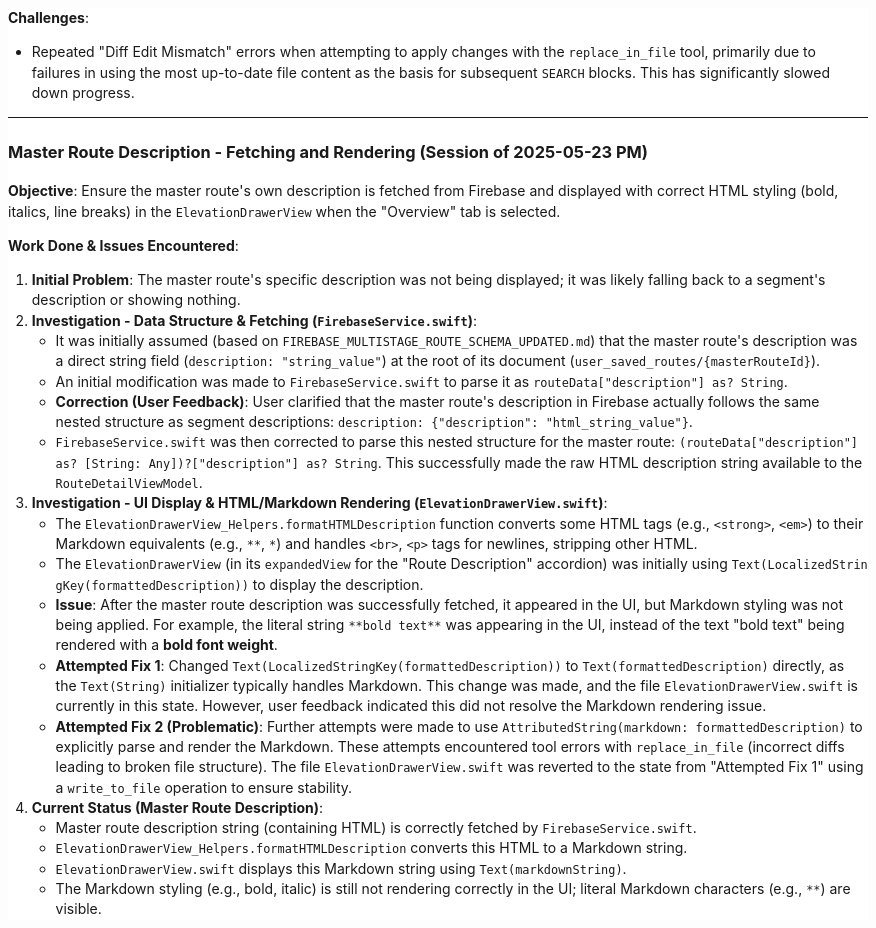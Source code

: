 **Challenges**:
*   Repeated "Diff Edit Mismatch" errors when attempting to apply changes with the `replace_in_file` tool, primarily due to failures in using the most up-to-date file content as the basis for subsequent `SEARCH` blocks. This has significantly slowed down progress.

---

### Master Route Description - Fetching and Rendering (Session of 2025-05-23 PM)

**Objective**: Ensure the master route's own description is fetched from Firebase and displayed with correct HTML styling (bold, italics, line breaks) in the `ElevationDrawerView` when the "Overview" tab is selected.

**Work Done & Issues Encountered**:

1.  **Initial Problem**: The master route's specific description was not being displayed; it was likely falling back to a segment's description or showing nothing.
2.  **Investigation - Data Structure & Fetching (`FirebaseService.swift`)**:
    *   It was initially assumed (based on `FIREBASE_MULTISTAGE_ROUTE_SCHEMA_UPDATED.md`) that the master route's description was a direct string field (`description: "string_value"`) at the root of its document (`user_saved_routes/{masterRouteId}`).
    *   An initial modification was made to `FirebaseService.swift` to parse it as `routeData["description"] as? String`.
    *   **Correction (User Feedback)**: User clarified that the master route's description in Firebase actually follows the same nested structure as segment descriptions: `description: {"description": "html_string_value"}`.
    *   `FirebaseService.swift` was then corrected to parse this nested structure for the master route: `(routeData["description"] as? [String: Any])?["description"] as? String`. This successfully made the raw HTML description string available to the `RouteDetailViewModel`.
3.  **Investigation - UI Display & HTML/Markdown Rendering (`ElevationDrawerView.swift`)**:
    *   The `ElevationDrawerView_Helpers.formatHTMLDescription` function converts some HTML tags (e.g., `<strong>`, `<em>`) to their Markdown equivalents (e.g., `**`, `*`) and handles `<br>`, `<p>` tags for newlines, stripping other HTML.
    *   The `ElevationDrawerView` (in its `expandedView` for the "Route Description" accordion) was initially using `Text(LocalizedStringKey(formattedDescription))` to display the description.
    *   **Issue**: After the master route description was successfully fetched, it appeared in the UI, but Markdown styling was not being applied. For example, the literal string `**bold text**` was appearing in the UI, instead of the text "bold text" being rendered with a **bold font weight**.
    *   **Attempted Fix 1**: Changed `Text(LocalizedStringKey(formattedDescription))` to `Text(formattedDescription)` directly, as the `Text(String)` initializer typically handles Markdown. This change was made, and the file `ElevationDrawerView.swift` is currently in this state. However, user feedback indicated this did not resolve the Markdown rendering issue.
    *   **Attempted Fix 2 (Problematic)**: Further attempts were made to use `AttributedString(markdown: formattedDescription)` to explicitly parse and render the Markdown. These attempts encountered tool errors with `replace_in_file` (incorrect diffs leading to broken file structure). The file `ElevationDrawerView.swift` was reverted to the state from "Attempted Fix 1" using a `write_to_file` operation to ensure stability.
4.  **Current Status (Master Route Description)**:
    *   Master route description string (containing HTML) is correctly fetched by `FirebaseService.swift`.
    *   `ElevationDrawerView_Helpers.formatHTMLDescription` converts this HTML to a Markdown string.
    *   `ElevationDrawerView.swift` displays this Markdown string using `Text(markdownString)`.
    *   The Markdown styling (e.g., bold, italic) is still not rendering correctly in the UI; literal Markdown characters (e.g., `**`) are visible.
